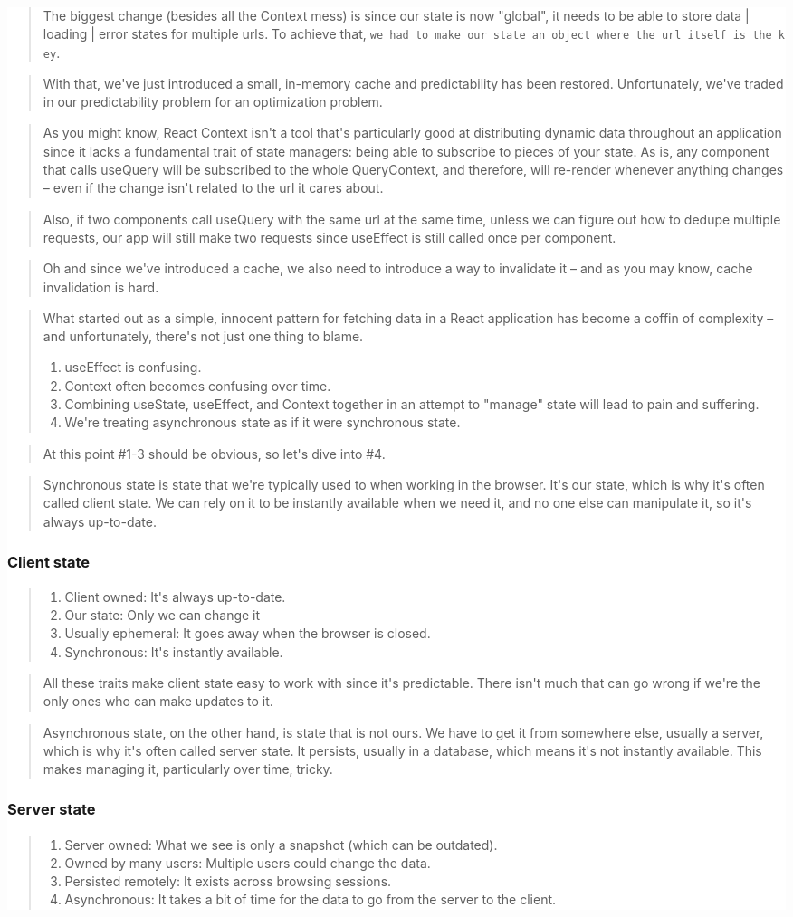 > The biggest change (besides all the Context mess) is since our state is now "global", it needs to be able to store data | loading | error states for multiple urls. To achieve that, `we had to make our state an object where the url itself is the key`.

> With that, we've just introduced a small, in-memory
> cache and predictability has been restored.
> Unfortunately, we've traded in our predictability problem for an optimization problem.

> As you might know, React Context isn't a tool that's particularly good at distributing dynamic data throughout an application since it lacks a fundamental trait of state managers: being able to subscribe to pieces of your state.
> As is, any component that calls useQuery will be subscribed to the whole QueryContext, and therefore, will re-render whenever anything changes – even if the change isn't related to the url it cares about.

> Also, if two components call useQuery with the same url at the same time, unless we can figure out how to dedupe multiple requests, our app will still make two requests since useEffect is still called once per component.

> Oh and since we've introduced a cache, we also need to introduce a way to invalidate it – and as you may know, cache invalidation is hard.

> What started out as a simple, innocent pattern for fetching data in a React application has become a coffin of complexity – and unfortunately, there's not just one thing to blame.
>
> 1. useEffect is confusing.
> 2. Context often becomes confusing over time.
> 3. Combining useState, useEffect, and Context together in an attempt to "manage" state will lead to pain and suffering.
> 4. We're treating asynchronous state as if it were synchronous state.

> At this point #1-3 should be obvious, so let's dive into #4.

> Synchronous state is state that we're typically used to when working in the browser. It's our state, which is why it's often called client state. We can rely on it to be instantly available when we need it, and no one else can manipulate it, so it's always up-to-date.

### Client state

> 1.  Client owned: It's always up-to-date.
> 2.  Our state: Only we can change it
> 3.  Usually ephemeral: It goes away when the browser is closed.
> 4.  Synchronous: It's instantly available.

> All these traits make client state easy to work with since it's predictable. There isn't much that can go wrong if we're the only ones who can make updates to it.

> Asynchronous state, on the other hand, is state that is not ours. We have to get it from somewhere else, usually a server, which is why it's often called server state.
> It persists, usually in a database, which means it's not
> instantly available. This makes managing it, particularly over time, tricky.

### Server state

> 1.  Server owned: What we see is only a snapshot (which can be outdated).
> 2.  Owned by many users: Multiple users could change the data.
> 3.  Persisted remotely: It exists across browsing sessions.
> 4.  Asynchronous: It takes a bit of time for the data to go from the server to the client.
